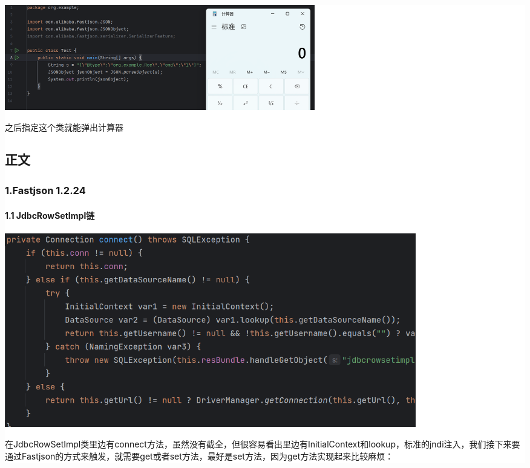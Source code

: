 <img src="JAVA%E5%AE%89%E5%85%A8Fastjson%E5%8F%8D%E5%BA%8F%E5%88%97%E5%8C%96/1711799718832.png" alt="1711799718832" style="zoom:50%;" />

之后指定这个类就能弹出计算器



## 正文

### 1.Fastjson 1.2.24

#### 1.1 JdbcRowSetImpl链

<img src="JAVA%E5%AE%89%E5%85%A8Fastjson%E5%8F%8D%E5%BA%8F%E5%88%97%E5%8C%96/1711804697965.png" alt="1711804697965" style="zoom: 67%;" />

在JdbcRowSetImpl类里边有connect方法，虽然没有截全，但很容易看出里边有InitialContext和lookup，标准的jndi注入，我们接下来要通过Fastjson的方式来触发，就需要get或者set方法，最好是set方法，因为get方法实现起来比较麻烦：

